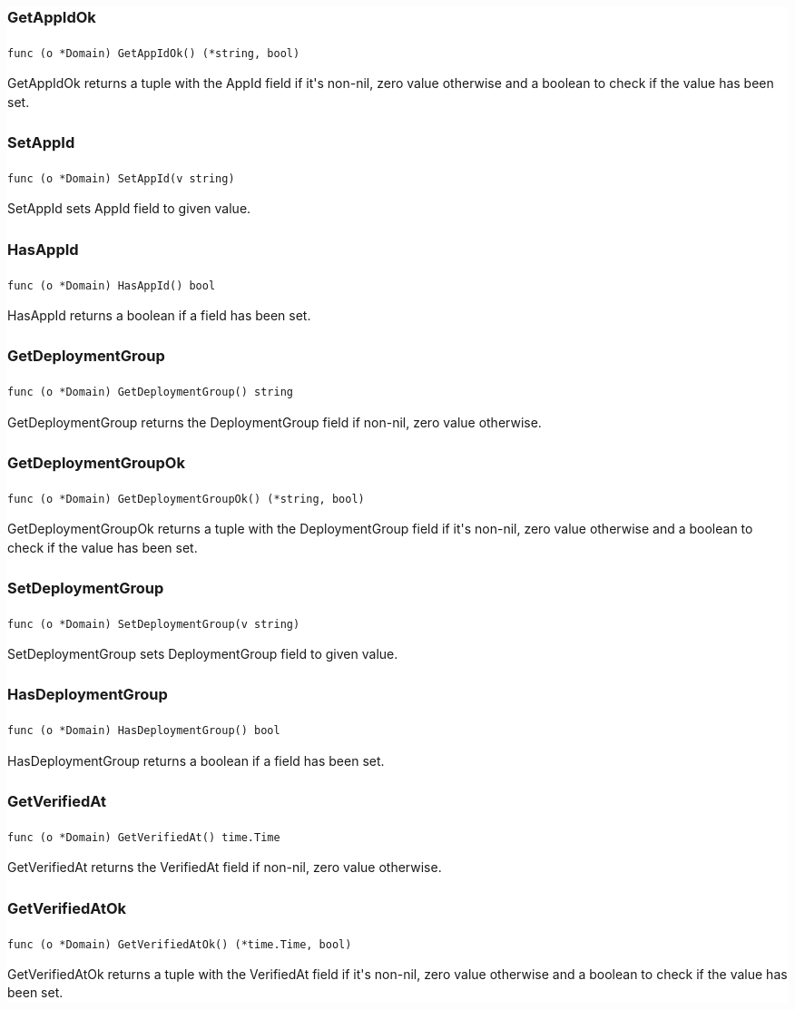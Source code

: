 ### GetAppIdOk

`func (o *Domain) GetAppIdOk() (*string, bool)`

GetAppIdOk returns a tuple with the AppId field if it's non-nil, zero value otherwise
and a boolean to check if the value has been set.

### SetAppId

`func (o *Domain) SetAppId(v string)`

SetAppId sets AppId field to given value.

### HasAppId

`func (o *Domain) HasAppId() bool`

HasAppId returns a boolean if a field has been set.

### GetDeploymentGroup

`func (o *Domain) GetDeploymentGroup() string`

GetDeploymentGroup returns the DeploymentGroup field if non-nil, zero value otherwise.

### GetDeploymentGroupOk

`func (o *Domain) GetDeploymentGroupOk() (*string, bool)`

GetDeploymentGroupOk returns a tuple with the DeploymentGroup field if it's non-nil, zero value otherwise
and a boolean to check if the value has been set.

### SetDeploymentGroup

`func (o *Domain) SetDeploymentGroup(v string)`

SetDeploymentGroup sets DeploymentGroup field to given value.

### HasDeploymentGroup

`func (o *Domain) HasDeploymentGroup() bool`

HasDeploymentGroup returns a boolean if a field has been set.

### GetVerifiedAt

`func (o *Domain) GetVerifiedAt() time.Time`

GetVerifiedAt returns the VerifiedAt field if non-nil, zero value otherwise.

### GetVerifiedAtOk

`func (o *Domain) GetVerifiedAtOk() (*time.Time, bool)`

GetVerifiedAtOk returns a tuple with the VerifiedAt field if it's non-nil, zero value otherwise
and a boolean to check if the value has been set.
